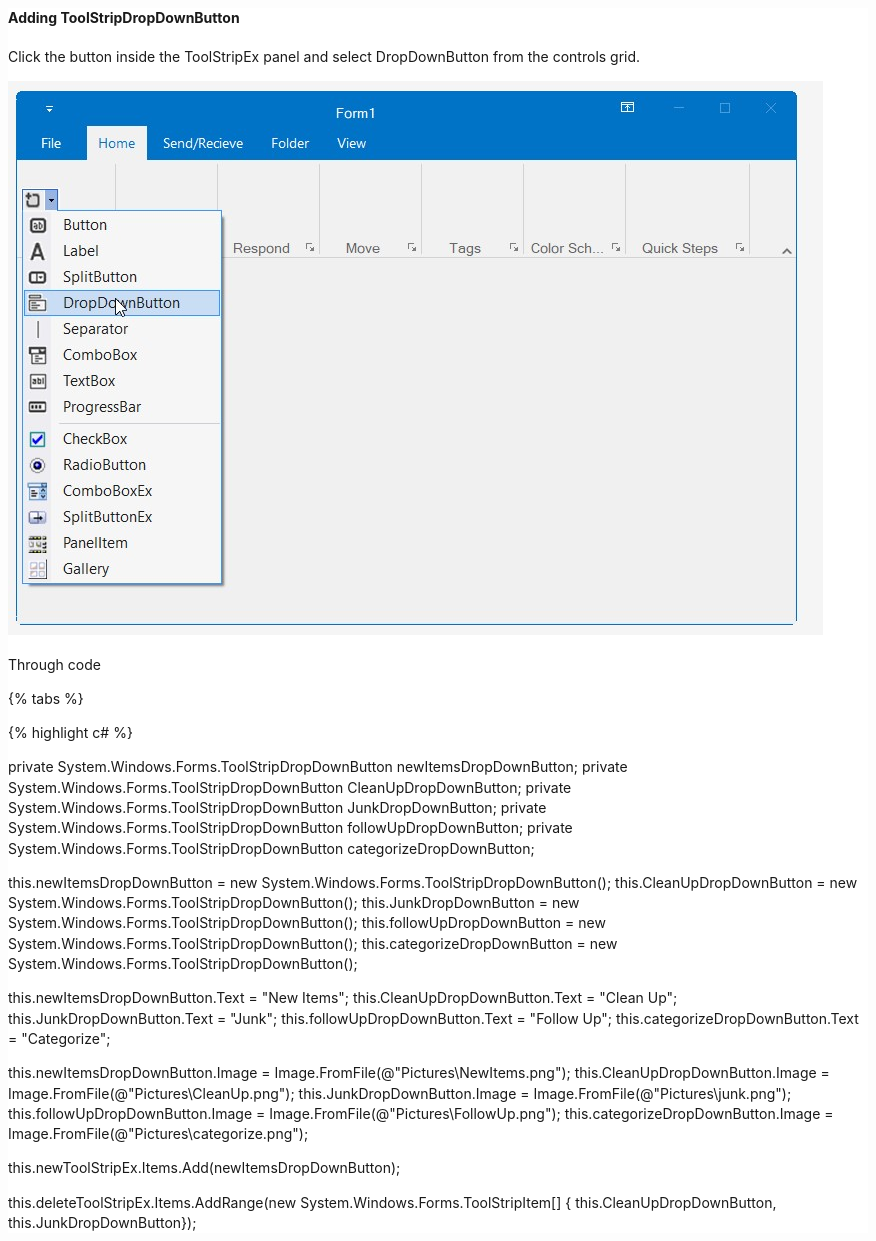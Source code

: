 #### Adding ToolStripDropDownButton

Click the button inside the ToolStripEx panel and select DropDownButton from the controls grid.

![](Getting_Started_Images/Getting-Started_img8.jpg)

Through code

{% tabs %}

{% highlight c# %}

private System.Windows.Forms.ToolStripDropDownButton newItemsDropDownButton;
private System.Windows.Forms.ToolStripDropDownButton CleanUpDropDownButton;
private System.Windows.Forms.ToolStripDropDownButton JunkDropDownButton;
private System.Windows.Forms.ToolStripDropDownButton followUpDropDownButton;
private System.Windows.Forms.ToolStripDropDownButton categorizeDropDownButton;

this.newItemsDropDownButton = new System.Windows.Forms.ToolStripDropDownButton();
this.CleanUpDropDownButton = new System.Windows.Forms.ToolStripDropDownButton();
this.JunkDropDownButton = new System.Windows.Forms.ToolStripDropDownButton();
this.followUpDropDownButton = new System.Windows.Forms.ToolStripDropDownButton();
this.categorizeDropDownButton = new System.Windows.Forms.ToolStripDropDownButton();

this.newItemsDropDownButton.Text = "New Items";
this.CleanUpDropDownButton.Text = "Clean Up";
this.JunkDropDownButton.Text = "Junk";
this.followUpDropDownButton.Text = "Follow Up";
this.categorizeDropDownButton.Text = "Categorize";

this.newItemsDropDownButton.Image = Image.FromFile(@"Pictures\NewItems.png");
this.CleanUpDropDownButton.Image = Image.FromFile(@"Pictures\CleanUp.png");
this.JunkDropDownButton.Image = Image.FromFile(@"Pictures\junk.png");
this.followUpDropDownButton.Image = Image.FromFile(@"Pictures\FollowUp.png");
this.categorizeDropDownButton.Image = Image.FromFile(@"Pictures\categorize.png");

this.newToolStripEx.Items.Add(newItemsDropDownButton);

this.deleteToolStripEx.Items.AddRange(new System.Windows.Forms.ToolStripItem[] {
            this.CleanUpDropDownButton, this.JunkDropDownButton});